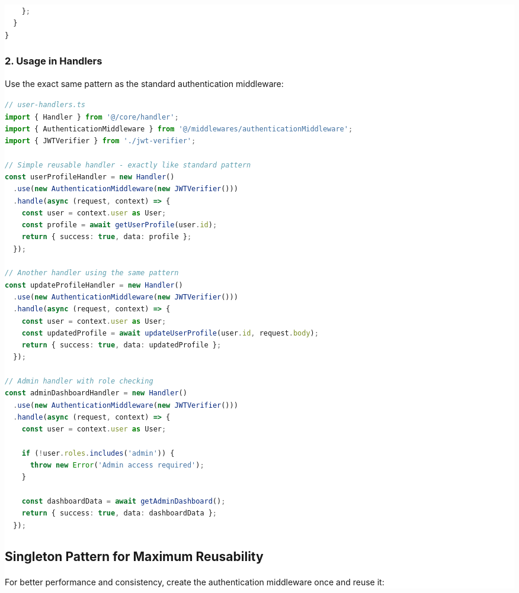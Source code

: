 ```typescript
    };
  }
}
```

### 2. Usage in Handlers

Use the exact same pattern as the standard authentication middleware:

```typescript
// user-handlers.ts
import { Handler } from '@/core/handler';
import { AuthenticationMiddleware } from '@/middlewares/authenticationMiddleware';
import { JWTVerifier } from './jwt-verifier';

// Simple reusable handler - exactly like standard pattern
const userProfileHandler = new Handler()
  .use(new AuthenticationMiddleware(new JWTVerifier()))
  .handle(async (request, context) => {
    const user = context.user as User;
    const profile = await getUserProfile(user.id);
    return { success: true, data: profile };
  });

// Another handler using the same pattern
const updateProfileHandler = new Handler()
  .use(new AuthenticationMiddleware(new JWTVerifier()))
  .handle(async (request, context) => {
    const user = context.user as User;
    const updatedProfile = await updateUserProfile(user.id, request.body);
    return { success: true, data: updatedProfile };
  });

// Admin handler with role checking
const adminDashboardHandler = new Handler()
  .use(new AuthenticationMiddleware(new JWTVerifier()))
  .handle(async (request, context) => {
    const user = context.user as User;
    
    if (!user.roles.includes('admin')) {
      throw new Error('Admin access required');
    }
    
    const dashboardData = await getAdminDashboard();
    return { success: true, data: dashboardData };
  });
```

## Singleton Pattern for Maximum Reusability

For better performance and consistency, create the authentication middleware once and reuse it:
